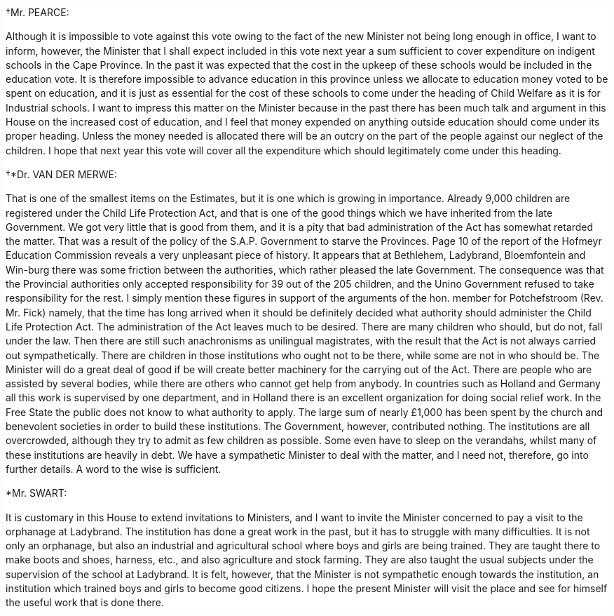 <from>&#x2020;Mr. <person refersTo="hansard_za">PEARCE</person>:</from>

<p>Although it is impossible to vote against this vote owing to the fact of the new Minister not being long enough in office, I want to inform, however, the Minister that I shall expect included in this vote next year a sum sufficient to cover expenditure on indigent schools in the Cape Province. In the past it was expected that the cost in the upkeep of these schools would be included in the education vote. It is therefore impossible to advance education in this province unless we allocate to education money voted to be spent on education, and it is just as essential for the cost of these schools to come under the heading of Child Welfare as it is for Industrial schools. I want to impress this matter on the Minister because in the past there has been much talk and argument in this House on the increased cost of education, and I feel that money expended on anything outside education should come under its proper heading. Unless the money needed is allocated there will be an outcry on the part of the people against our neglect of the children. I hope that next year this vote will cover all the expenditure which should legitimately come under this heading.</p>

</speech>

<speech by="#van_der_merwe">

<from>&#x2020;*Dr. <person refersTo="hansard_za">VAN DER MERWE</person>:</from>

<p>That is one of the smallest items on the Estimates, but it is one which is growing in importance. Already 9,000 children are registered under the Child Life Protection Act, and that is one of the good things which we have inherited from the late Government. We got very little that is good from them, and it is a pity that bad administration of the Act has somewhat retarded the matter. That was a result of the policy of the S.A.P. Government to starve the Provinces. Page 10 of the report of the Hofmeyr Education Commission reveals a very unpleasant piece of history. It appears that at Bethlehem, Ladybrand, Bloemfontein and Win-burg there was some friction between the authorities, <span class="col_871-872" refersTo="page_0477"/>which rather pleased the late Government. The consequence was that the Provincial authorities only accepted responsibility for 39 out of the 205 children, and the Unino Government refused to take responsibility for the rest. I simply mention these figures in support of the arguments of the hon. member for Potchefstroom (Rev. Mr. Fick) namely, that the time has long arrived when it should be definitely decided what authority should administer the Child Life Protection Act. The administration of the Act leaves much to be desired. There are many children who should, but do not, fall under the law. Then there are still such anachronisms as unilingual magistrates, with the result that the Act is not always carried out sympathetically. There are children in those institutions who ought not to be there, while some are not in who should be. The Minister will do a great deal of good if be will create better machinery for the carrying out of the Act. There are people who are assisted by several bodies, while there are others who cannot get help from anybody. In countries such as Holland and Germany all this work is supervised by one department, and in Holland there is an excellent organization for doing social relief work. In the Free State the public does not know to what authority to apply. The large sum of nearly £1,000 has been spent by the church and benevolent societies in order to build these institutions. The Government, however, contributed nothing. The institutions are all overcrowded, although they try to admit as few children as possible. Some even have to sleep on the verandahs, whilst many of these institutions are heavily in debt. We have a sympathetic Minister to deal with the matter, and I need not, therefore, go into further details. A word to the wise is sufficient.</p>

</speech>

<speech by="#swart">

<from>*Mr. <person refersTo="hansard_za">SWART</person>:</from>

<p>It is customary in this House to extend invitations to Ministers, and I want to invite the Minister concerned to pay a visit to the orphanage at Ladybrand. The institution has done a great work in the past, but it has to struggle with many difficulties. It is not only an orphanage, but also an industrial and agricultural school where boys and girls are being trained. They are taught there to make boots and shoes, harness, etc., and also agriculture and stock farming. They are also taught the usual subjects under the supervision of the school at Ladybrand. It is felt, however, that the Minister is not sympathetic enough towards the institution, an institution which trained boys and girls to become good citizens. I hope the present Minister will visit the place and see for himself the useful work that is done there.</p>
